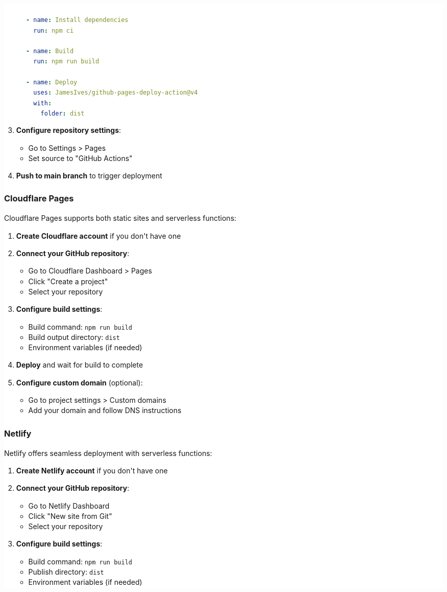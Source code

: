 ```yaml
      
      - name: Install dependencies
        run: npm ci
      
      - name: Build
        run: npm run build
      
      - name: Deploy
        uses: JamesIves/github-pages-deploy-action@v4
        with:
          folder: dist
```

3. **Configure repository settings**:
   - Go to Settings > Pages
   - Set source to "GitHub Actions"

4. **Push to main branch** to trigger deployment

### Cloudflare Pages

Cloudflare Pages supports both static sites and serverless functions:

1. **Create Cloudflare account** if you don't have one
2. **Connect your GitHub repository**:
   - Go to Cloudflare Dashboard > Pages
   - Click "Create a project"
   - Select your repository

3. **Configure build settings**:
   - Build command: `npm run build`
   - Build output directory: `dist`
   - Environment variables (if needed)

4. **Deploy** and wait for build to complete

5. **Configure custom domain** (optional):
   - Go to project settings > Custom domains
   - Add your domain and follow DNS instructions

### Netlify

Netlify offers seamless deployment with serverless functions:

1. **Create Netlify account** if you don't have one
2. **Connect your GitHub repository**:
   - Go to Netlify Dashboard
   - Click "New site from Git"
   - Select your repository

3. **Configure build settings**:
   - Build command: `npm run build`
   - Publish directory: `dist`
   - Environment variables (if needed)
